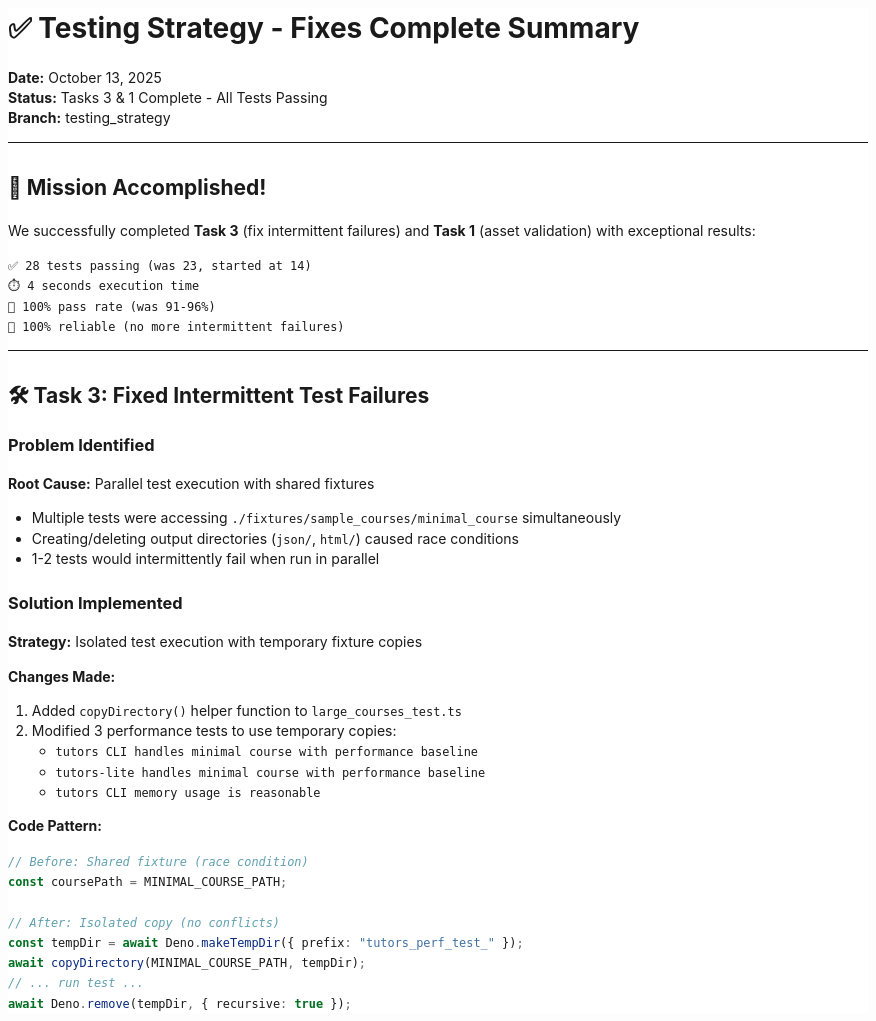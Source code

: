 # ✅ Testing Strategy - Fixes Complete Summary

**Date:** October 13, 2025  
**Status:** Tasks 3 & 1 Complete - All Tests Passing  
**Branch:** testing_strategy

---

## 🎉 Mission Accomplished!

We successfully completed **Task 3** (fix intermittent failures) and **Task 1** (asset validation) with exceptional results:

```
✅ 28 tests passing (was 23, started at 14)
⏱️ 4 seconds execution time
💯 100% pass rate (was 91-96%)
🔄 100% reliable (no more intermittent failures)
```

---

## 🛠️ Task 3: Fixed Intermittent Test Failures

### Problem Identified

**Root Cause:** Parallel test execution with shared fixtures
- Multiple tests were accessing `./fixtures/sample_courses/minimal_course` simultaneously
- Creating/deleting output directories (`json/`, `html/`) caused race conditions
- 1-2 tests would intermittently fail when run in parallel

### Solution Implemented

**Strategy:** Isolated test execution with temporary fixture copies

**Changes Made:**
1. Added `copyDirectory()` helper function to `large_courses_test.ts`
2. Modified 3 performance tests to use temporary copies:
   - `tutors CLI handles minimal course with performance baseline`
   - `tutors-lite handles minimal course with performance baseline`
   - `tutors CLI memory usage is reasonable`

**Code Pattern:**
```typescript
// Before: Shared fixture (race condition)
const coursePath = MINIMAL_COURSE_PATH;

// After: Isolated copy (no conflicts)
const tempDir = await Deno.makeTempDir({ prefix: "tutors_perf_test_" });
await copyDirectory(MINIMAL_COURSE_PATH, tempDir);
// ... run test ...
await Deno.remove(tempDir, { recursive: true });
```
